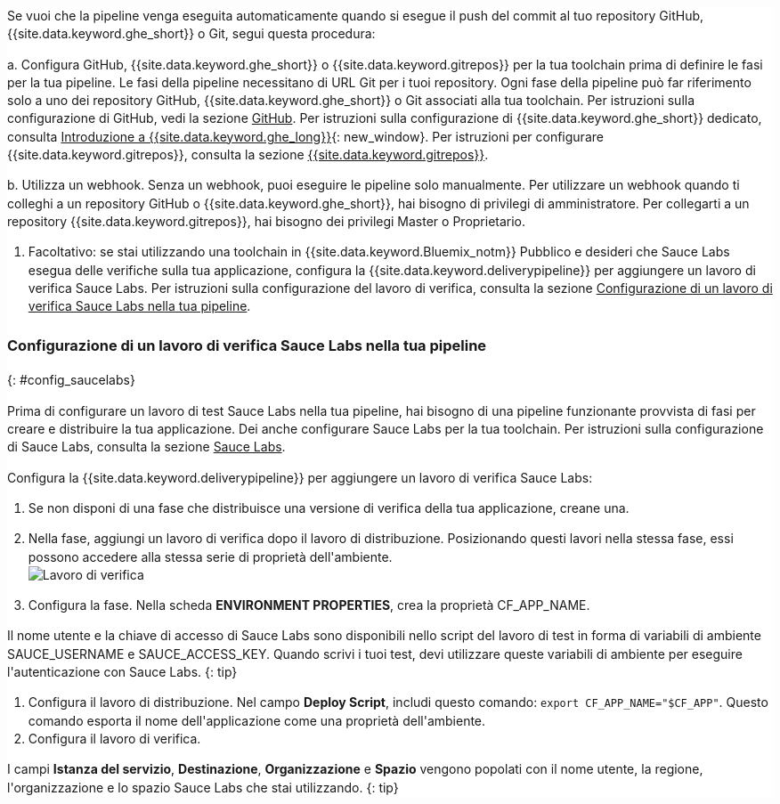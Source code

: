   Se vuoi che la pipeline venga eseguita automaticamente quando si esegue il push del commit al tuo repository GitHub, {{site.data.keyword.ghe_short}} o Git, segui questa procedura:

   a. Configura GitHub, {{site.data.keyword.ghe_short}} o {{site.data.keyword.gitrepos}} per la tua toolchain prima di definire le fasi per la tua pipeline. Le fasi della pipeline necessitano di URL Git per i tuoi repository. Ogni fase della pipeline può far riferimento solo a uno dei repository GitHub, {{site.data.keyword.ghe_short}} o Git associati alla tua toolchain. Per istruzioni sulla configurazione di GitHub, vedi la sezione [GitHub](#github). Per istruzioni sulla configurazione di {{site.data.keyword.ghe_short}} dedicato, consulta [Introduzione a {{site.data.keyword.ghe_long}}](/docs/services/ghededicated?topic=ghededicated-getting-started){: new_window}. Per istruzioni per configurare {{site.data.keyword.gitrepos}}, consulta la sezione [{{site.data.keyword.gitrepos}}](#gitbluemix).

   b. Utilizza un webhook. Senza un webhook, puoi eseguire le pipeline solo manualmente. Per utilizzare un webhook quando ti colleghi a un repository GitHub o {{site.data.keyword.ghe_short}}, hai bisogno di privilegi di amministratore. Per collegarti a un repository {{site.data.keyword.gitrepos}}, hai bisogno dei privilegi Master o Proprietario.

1. Facoltativo: se stai utilizzando una toolchain in {{site.data.keyword.Bluemix_notm}} Pubblico e desideri che Sauce Labs esegua delle verifiche sulla tua applicazione, configura la {{site.data.keyword.deliverypipeline}} per aggiungere un lavoro di verifica Sauce Labs. Per istruzioni sulla configurazione del lavoro di verifica, consulta la sezione [Configurazione di un lavoro di verifica Sauce Labs nella tua pipeline](#config_saucelabs).

### Configurazione di un lavoro di verifica Sauce Labs nella tua pipeline
{: #config_saucelabs}

Prima di configurare un lavoro di test Sauce Labs nella tua pipeline, hai bisogno di una pipeline funzionante provvista di fasi per creare e distribuire la tua applicazione. Dei anche configurare Sauce Labs per la tua toolchain. Per istruzioni sulla configurazione di Sauce Labs, consulta la sezione [Sauce Labs](#saucelabs).

Configura la {{site.data.keyword.deliverypipeline}} per aggiungere un lavoro di verifica Sauce Labs:

1. Se non disponi di una fase che distribuisce una versione di verifica della tua applicazione, creane una.
1. Nella fase, aggiungi un lavoro di verifica dopo il lavoro di distribuzione. Posizionando questi lavori nella stessa fase, essi possono accedere alla stessa serie di proprietà dell'ambiente.   
  ![Lavoro di verifica](images/toolchain_test_job.png)

1. Configura la fase. Nella scheda **ENVIRONMENT PROPERTIES**, crea la proprietà CF_APP_NAME.

  Il nome utente e la chiave di accesso di Sauce Labs sono disponibili nello script del lavoro di test in forma di variabili di ambiente SAUCE_USERNAME e SAUCE_ACCESS_KEY. Quando scrivi i tuoi test, devi utilizzare queste variabili di ambiente per eseguire l'autenticazione con Sauce Labs.
  {: tip}

1. Configura il lavoro di distribuzione. Nel campo **Deploy Script**, includi questo comando: `export CF_APP_NAME="$CF_APP"`. Questo comando esporta il nome dell'applicazione come una proprietà dell'ambiente.
1. Configura il lavoro di verifica. 

  I campi **Istanza del servizio**, **Destinazione**, **Organizzazione** e **Spazio** vengono popolati con il nome utente, la regione, l'organizzazione e lo spazio Sauce Labs che stai utilizzando.
  {: tip}
